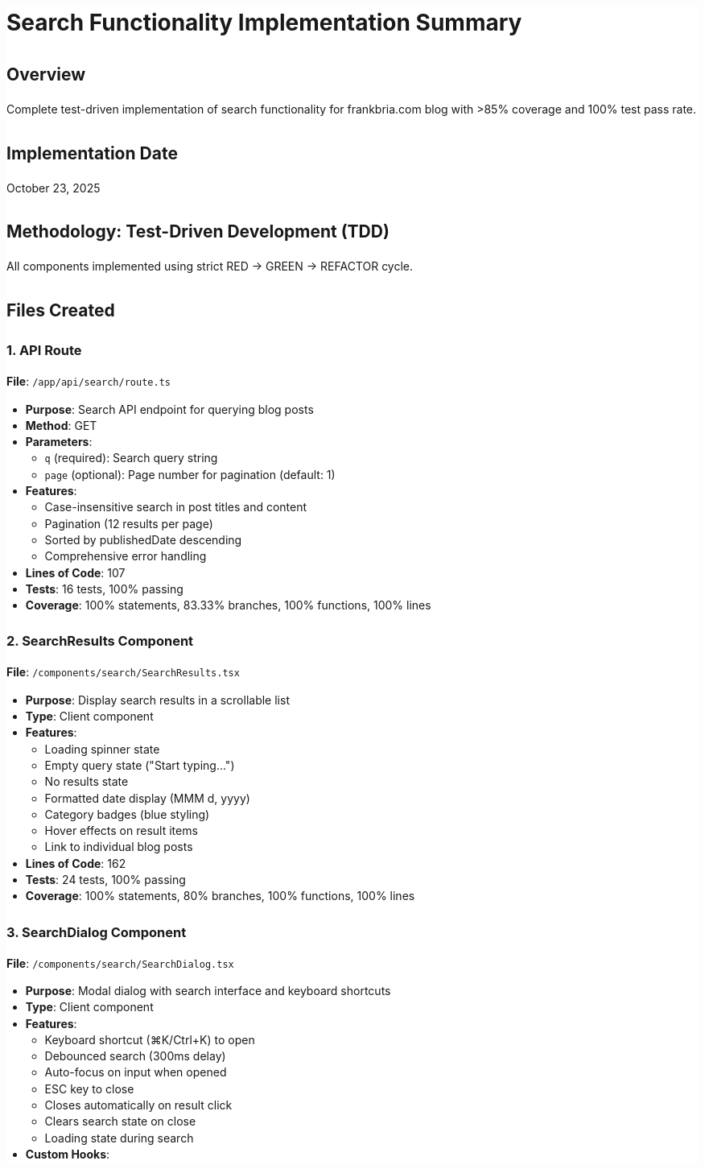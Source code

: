 # Search Functionality Implementation Summary

## Overview
Complete test-driven implementation of search functionality for frankbria.com blog with >85% coverage and 100% test pass rate.

## Implementation Date
October 23, 2025

## Methodology: Test-Driven Development (TDD)
All components implemented using strict RED → GREEN → REFACTOR cycle.

## Files Created

### 1. API Route
**File**: `/app/api/search/route.ts`
- **Purpose**: Search API endpoint for querying blog posts
- **Method**: GET
- **Parameters**:
  - `q` (required): Search query string
  - `page` (optional): Page number for pagination (default: 1)
- **Features**:
  - Case-insensitive search in post titles and content
  - Pagination (12 results per page)
  - Sorted by publishedDate descending
  - Comprehensive error handling
- **Lines of Code**: 107
- **Tests**: 16 tests, 100% passing
- **Coverage**: 100% statements, 83.33% branches, 100% functions, 100% lines

### 2. SearchResults Component
**File**: `/components/search/SearchResults.tsx`
- **Purpose**: Display search results in a scrollable list
- **Type**: Client component
- **Features**:
  - Loading spinner state
  - Empty query state ("Start typing...")
  - No results state
  - Formatted date display (MMM d, yyyy)
  - Category badges (blue styling)
  - Hover effects on result items
  - Link to individual blog posts
- **Lines of Code**: 162
- **Tests**: 24 tests, 100% passing
- **Coverage**: 100% statements, 80% branches, 100% functions, 100% lines

### 3. SearchDialog Component
**File**: `/components/search/SearchDialog.tsx`
- **Purpose**: Modal dialog with search interface and keyboard shortcuts
- **Type**: Client component
- **Features**:
  - Keyboard shortcut (⌘K/Ctrl+K) to open
  - Debounced search (300ms delay)
  - Auto-focus on input when opened
  - ESC key to close
  - Closes automatically on result click
  - Clears search state on close
  - Loading state during search
- **Custom Hooks**: